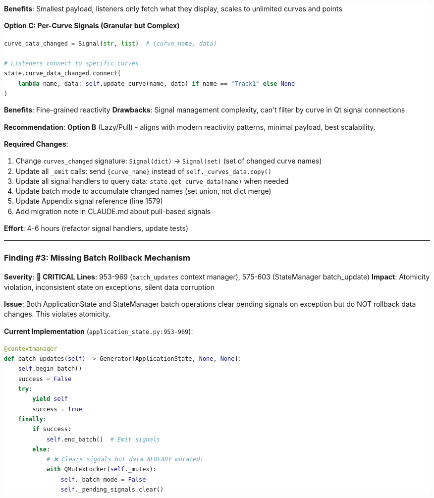 **Benefits**: Smallest payload, listeners only fetch what they display, scales to unlimited curves and points

**Option C: Per-Curve Signals (Granular but Complex)**
```python
curve_data_changed = Signal(str, list)  # (curve_name, data)

# Listeners connect to specific curves
state.curve_data_changed.connect(
    lambda name, data: self.update_curve(name, data) if name == "Track1" else None
)
```

**Benefits**: Fine-grained reactivity
**Drawbacks**: Signal management complexity, can't filter by curve in Qt signal connections

**Recommendation**: **Option B** (Lazy/Pull) - aligns with modern reactivity patterns, minimal payload, best scalability.

**Required Changes**:
1. Change `curves_changed` signature: `Signal(dict)` → `Signal(set)` (set of changed curve names)
2. Update all `_emit` calls: send `{curve_name}` instead of `self._curves_data.copy()`
3. Update all signal handlers to query data: `state.get_curve_data(name)` when needed
4. Update batch mode to accumulate changed names (set union, not dict merge)
5. Update Appendix signal reference (line 1579)
6. Add migration note in CLAUDE.md about pull-based signals

**Effort**: 4-6 hours (refactor signal handlers, update tests)

---

### Finding #3: Missing Batch Rollback Mechanism

**Severity**: 🔴 **CRITICAL**
**Lines**: 953-969 (`batch_updates` context manager), 575-603 (StateManager batch_update)
**Impact**: Atomicity violation, inconsistent state on exceptions, silent data corruption

**Issue**: Both ApplicationState and StateManager batch operations clear pending signals on exception but do NOT rollback data changes. This violates atomicity.

**Current Implementation** (`application_state.py:953-969`):
```python
@contextmanager
def batch_updates(self) -> Generator[ApplicationState, None, None]:
    self.begin_batch()
    success = False
    try:
        yield self
        success = True
    finally:
        if success:
            self.end_batch()  # Emit signals
        else:
            # ❌ Clears signals but data ALREADY mutated!
            with QMutexLocker(self._mutex):
                self._batch_mode = False
                self._pending_signals.clear()
```
